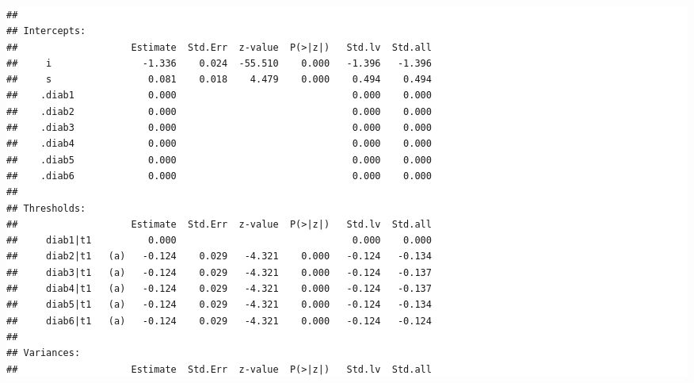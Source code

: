    ## 
    ## Intercepts:
    ##                    Estimate  Std.Err  z-value  P(>|z|)   Std.lv  Std.all
    ##     i                -1.336    0.024  -55.510    0.000   -1.396   -1.396
    ##     s                 0.081    0.018    4.479    0.000    0.494    0.494
    ##    .diab1             0.000                               0.000    0.000
    ##    .diab2             0.000                               0.000    0.000
    ##    .diab3             0.000                               0.000    0.000
    ##    .diab4             0.000                               0.000    0.000
    ##    .diab5             0.000                               0.000    0.000
    ##    .diab6             0.000                               0.000    0.000
    ## 
    ## Thresholds:
    ##                    Estimate  Std.Err  z-value  P(>|z|)   Std.lv  Std.all
    ##     diab1|t1          0.000                               0.000    0.000
    ##     diab2|t1   (a)   -0.124    0.029   -4.321    0.000   -0.124   -0.134
    ##     diab3|t1   (a)   -0.124    0.029   -4.321    0.000   -0.124   -0.137
    ##     diab4|t1   (a)   -0.124    0.029   -4.321    0.000   -0.124   -0.137
    ##     diab5|t1   (a)   -0.124    0.029   -4.321    0.000   -0.124   -0.134
    ##     diab6|t1   (a)   -0.124    0.029   -4.321    0.000   -0.124   -0.124
    ## 
    ## Variances:
    ##                    Estimate  Std.Err  z-value  P(>|z|)   Std.lv  Std.all